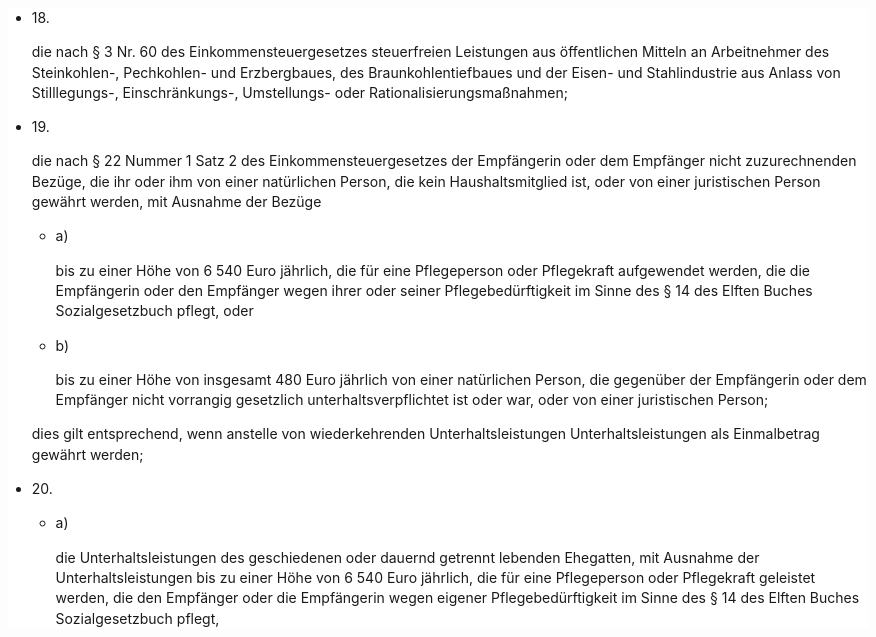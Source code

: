   - 18\.
    
    <div style="">
    
    die nach § 3 Nr. 60 des Einkommensteuergesetzes steuerfreien
    Leistungen aus öffentlichen Mitteln an Arbeitnehmer des
    Steinkohlen-, Pechkohlen- und Erzbergbaues, des Braunkohlentiefbaues
    und der Eisen- und Stahlindustrie aus Anlass von Stilllegungs-,
    Einschränkungs-, Umstellungs- oder Rationalisierungsmaßnahmen;
    
    </div>

  - 19\.
    
    <div style="">
    
    die nach § 22 Nummer 1 Satz 2 des Einkommensteuergesetzes der
    Empfängerin oder dem Empfänger nicht zuzurechnenden Bezüge, die ihr
    oder ihm von einer natürlichen Person, die kein Haushaltsmitglied
    ist, oder von einer juristischen Person gewährt werden, mit Ausnahme
    der Bezüge
    
      - a)
        
        <div style="">
        
        bis zu einer Höhe von 6 540 Euro jährlich, die für eine
        Pflegeperson oder Pflegekraft aufgewendet werden, die die
        Empfängerin oder den Empfänger wegen ihrer oder seiner
        Pflegebedürftigkeit im Sinne des § 14 des Elften Buches
        Sozialgesetzbuch pflegt, oder
        
        </div>
    
      - b)
        
        <div style="">
        
        bis zu einer Höhe von insgesamt 480 Euro jährlich von einer
        natürlichen Person, die gegenüber der Empfängerin oder dem
        Empfänger nicht vorrangig gesetzlich unterhaltsverpflichtet ist
        oder war, oder von einer juristischen Person;
        
        </div>
    
    dies gilt entsprechend, wenn anstelle von wiederkehrenden
    Unterhaltsleistungen Unterhaltsleistungen als Einmalbetrag gewährt
    werden;
    
    </div>

  - 20\.
    
    <div style="">
    
      - a)
        
        <div style="">
        
        die Unterhaltsleistungen des geschiedenen oder dauernd getrennt
        lebenden Ehegatten, mit Ausnahme der Unterhaltsleistungen bis zu
        einer Höhe von 6 540 Euro jährlich, die für eine Pflegeperson
        oder Pflegekraft geleistet werden, die den Empfänger oder die
        Empfängerin wegen eigener Pflegebedürftigkeit im Sinne des § 14
        des Elften Buches Sozialgesetzbuch pflegt,
        
